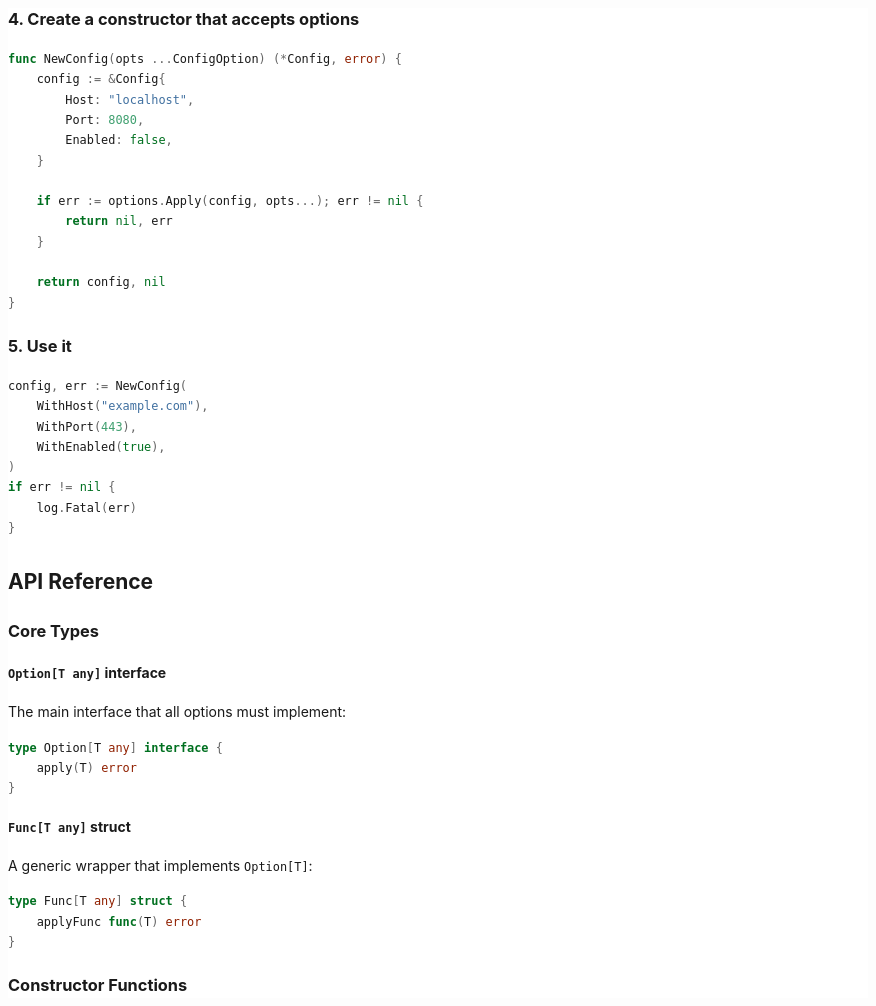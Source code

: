 ### 4. Create a constructor that accepts options

```go
func NewConfig(opts ...ConfigOption) (*Config, error) {
    config := &Config{
        Host: "localhost",
        Port: 8080,
        Enabled: false,
    }

    if err := options.Apply(config, opts...); err != nil {
        return nil, err
    }

    return config, nil
}
```

### 5. Use it

```go
config, err := NewConfig(
    WithHost("example.com"),
    WithPort(443),
    WithEnabled(true),
)
if err != nil {
    log.Fatal(err)
}
```

## API Reference

### Core Types

#### `Option[T any]` interface
The main interface that all options must implement:
```go
type Option[T any] interface {
    apply(T) error
}
```

#### `Func[T any]` struct
A generic wrapper that implements `Option[T]`:
```go
type Func[T any] struct {
    applyFunc func(T) error
}
```

### Constructor Functions
